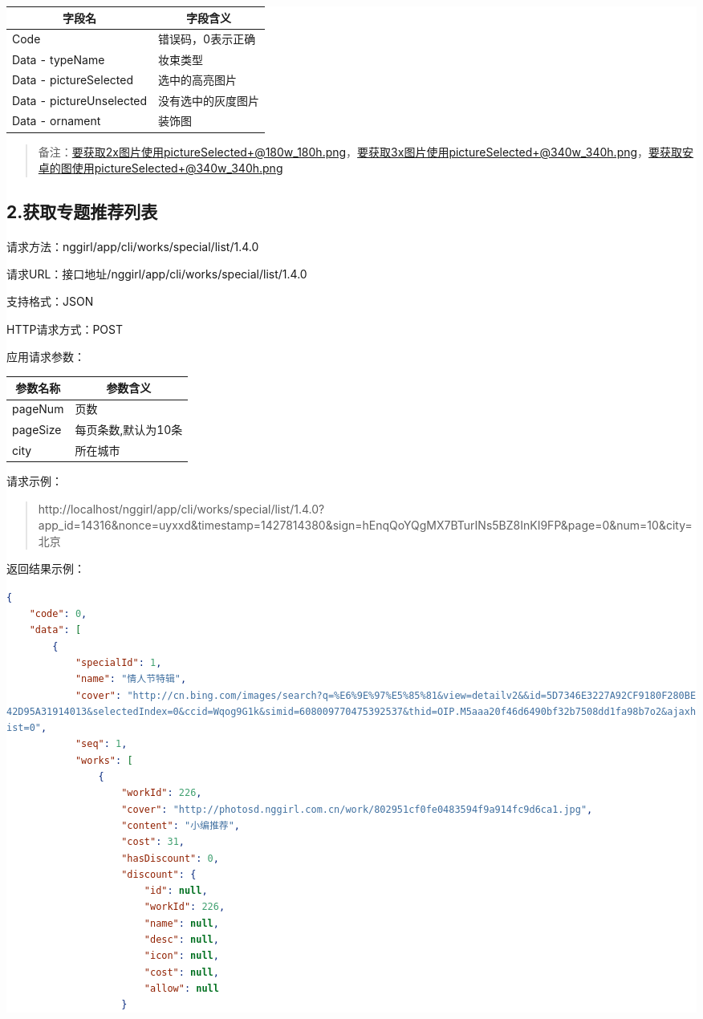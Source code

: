 |字段名|字段含义|
|---|---|
|Code	|错误码，0表示正确
|Data - typeName	|妆束类型
|Data - pictureSelected	|选中的高亮图片
|Data - pictureUnselected	|没有选中的灰度图片
|Data - ornament |装饰图

> 备注：要获取2x图片使用pictureSelected+@180w_180h.png，要获取3x图片使用pictureSelected+@340w_340h.png，要获取安卓的图使用pictureSelected+@340w_340h.png


<h2 id="2">2.获取专题推荐列表</h2>

请求方法：nggirl/app/cli/works/special/list/1.4.0

请求URL：接口地址/nggirl/app/cli/works/special/list/1.4.0

支持格式：JSON

HTTP请求方式：POST

应用请求参数：

|参数名称	|参数含义
|---|---|
|pageNum|页数|
|pageSize|每页条数,默认为10条|
|city|所在城市|

请求示例：

> http://localhost/nggirl/app/cli/works/special/list/1.4.0?app_id=14316&nonce=uyxxd&timestamp=1427814380&sign=hEnqQoYQgMX7BTurINs5BZ8InKI9FP&page=0&num=10&city=北京

返回结果示例：
```json
{
    "code": 0,
    "data": [
        {
            "specialId": 1,
            "name": "情人节特辑",
            "cover": "http://cn.bing.com/images/search?q=%E6%9E%97%E5%85%81&view=detailv2&&id=5D7346E3227A92CF9180F280BE42D95A31914013&selectedIndex=0&ccid=Wqog9G1k&simid=608009770475392537&thid=OIP.M5aaa20f46d6490bf32b7508dd1fa98b7o2&ajaxhist=0",
            "seq": 1,
            "works": [
                {
                    "workId": 226,
                    "cover": "http://photosd.nggirl.com.cn/work/802951cf0fe0483594f9a914fc9d6ca1.jpg",
                    "content": "小编推荐",
                    "cost": 31,
                    "hasDiscount": 0,
                    "discount": {
                        "id": null,
                        "workId": 226,
                        "name": null,
                        "desc": null,
                        "icon": null,
                        "cost": null,
                        "allow": null
                    }
```